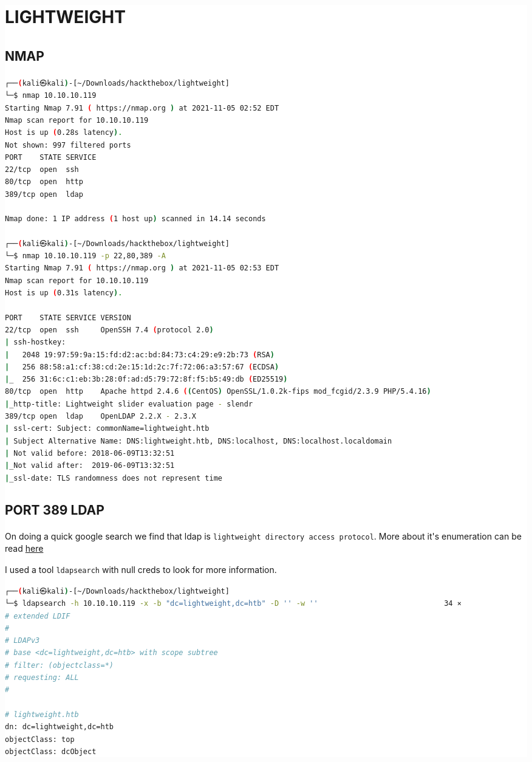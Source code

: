 # LIGHTWEIGHT

## NMAP

```bash
┌──(kali㉿kali)-[~/Downloads/hackthebox/lightweight]
└─$ nmap 10.10.10.119
Starting Nmap 7.91 ( https://nmap.org ) at 2021-11-05 02:52 EDT
Nmap scan report for 10.10.10.119
Host is up (0.28s latency).
Not shown: 997 filtered ports
PORT    STATE SERVICE
22/tcp  open  ssh
80/tcp  open  http
389/tcp open  ldap

Nmap done: 1 IP address (1 host up) scanned in 14.14 seconds
                                                                                                          
┌──(kali㉿kali)-[~/Downloads/hackthebox/lightweight]
└─$ nmap 10.10.10.119 -p 22,80,389 -A
Starting Nmap 7.91 ( https://nmap.org ) at 2021-11-05 02:53 EDT
Nmap scan report for 10.10.10.119
Host is up (0.31s latency).

PORT    STATE SERVICE VERSION
22/tcp  open  ssh     OpenSSH 7.4 (protocol 2.0)
| ssh-hostkey: 
|   2048 19:97:59:9a:15:fd:d2:ac:bd:84:73:c4:29:e9:2b:73 (RSA)
|   256 88:58:a1:cf:38:cd:2e:15:1d:2c:7f:72:06:a3:57:67 (ECDSA)
|_  256 31:6c:c1:eb:3b:28:0f:ad:d5:79:72:8f:f5:b5:49:db (ED25519)
80/tcp  open  http    Apache httpd 2.4.6 ((CentOS) OpenSSL/1.0.2k-fips mod_fcgid/2.3.9 PHP/5.4.16)
|_http-title: Lightweight slider evaluation page - slendr
389/tcp open  ldap    OpenLDAP 2.2.X - 2.3.X
| ssl-cert: Subject: commonName=lightweight.htb
| Subject Alternative Name: DNS:lightweight.htb, DNS:localhost, DNS:localhost.localdomain
| Not valid before: 2018-06-09T13:32:51
|_Not valid after:  2019-06-09T13:32:51
|_ssl-date: TLS randomness does not represent time
```

## PORT 389 LDAP

On doing a quick google search we find that ldap is `lightweight directory access protocol`. More about it's enumeration can be read [here](https://book.hacktricks.xyz/pentesting/pentesting-ldap)

I used a tool `ldapsearch` with null creds to look for more information.

```bash
┌──(kali㉿kali)-[~/Downloads/hackthebox/lightweight]
└─$ ldapsearch -h 10.10.10.119 -x -b "dc=lightweight,dc=htb" -D '' -w ''                             34 ⨯
# extended LDIF
#
# LDAPv3
# base <dc=lightweight,dc=htb> with scope subtree
# filter: (objectclass=*)
# requesting: ALL
#

# lightweight.htb
dn: dc=lightweight,dc=htb
objectClass: top
objectClass: dcObject
```